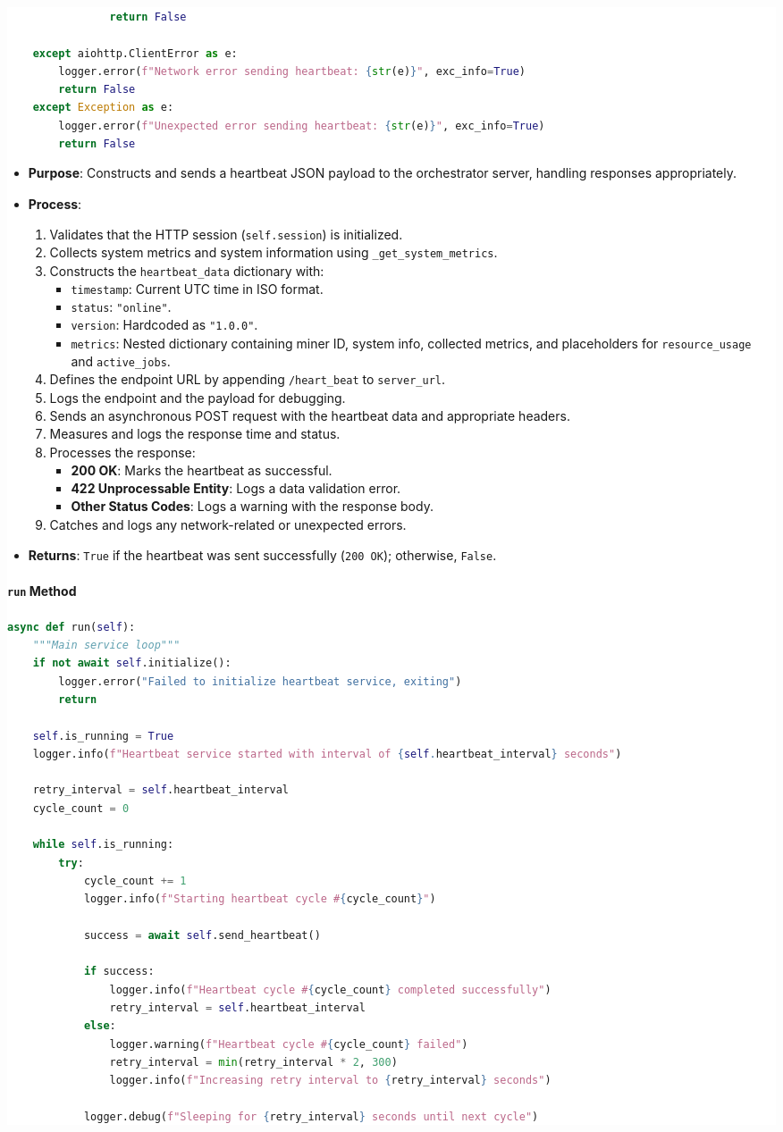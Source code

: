 ```python
                return False

    except aiohttp.ClientError as e:
        logger.error(f"Network error sending heartbeat: {str(e)}", exc_info=True)
        return False
    except Exception as e:
        logger.error(f"Unexpected error sending heartbeat: {str(e)}", exc_info=True)
        return False
```

- **Purpose**: Constructs and sends a heartbeat JSON payload to the orchestrator server, handling responses appropriately.

- **Process**:
    1. Validates that the HTTP session (`self.session`) is initialized.
    2. Collects system metrics and system information using `_get_system_metrics`.
    3. Constructs the `heartbeat_data` dictionary with:
        - `timestamp`: Current UTC time in ISO format.
        - `status`: `"online"`.
        - `version`: Hardcoded as `"1.0.0"`.
        - `metrics`: Nested dictionary containing miner ID, system info, collected metrics, and placeholders for `resource_usage` and `active_jobs`.
    4. Defines the endpoint URL by appending `/heart_beat` to `server_url`.
    5. Logs the endpoint and the payload for debugging.
    6. Sends an asynchronous POST request with the heartbeat data and appropriate headers.
    7. Measures and logs the response time and status.
    8. Processes the response:
        - **200 OK**: Marks the heartbeat as successful.
        - **422 Unprocessable Entity**: Logs a data validation error.
        - **Other Status Codes**: Logs a warning with the response body.
    9. Catches and logs any network-related or unexpected errors.

- **Returns**: `True` if the heartbeat was sent successfully (`200 OK`); otherwise, `False`.

#### `run` Method

```python
async def run(self):
    """Main service loop"""
    if not await self.initialize():
        logger.error("Failed to initialize heartbeat service, exiting")
        return

    self.is_running = True
    logger.info(f"Heartbeat service started with interval of {self.heartbeat_interval} seconds")

    retry_interval = self.heartbeat_interval
    cycle_count = 0
    
    while self.is_running:
        try:
            cycle_count += 1
            logger.info(f"Starting heartbeat cycle #{cycle_count}")
            
            success = await self.send_heartbeat()
            
            if success:
                logger.info(f"Heartbeat cycle #{cycle_count} completed successfully")
                retry_interval = self.heartbeat_interval
            else:
                logger.warning(f"Heartbeat cycle #{cycle_count} failed")
                retry_interval = min(retry_interval * 2, 300)
                logger.info(f"Increasing retry interval to {retry_interval} seconds")
            
            logger.debug(f"Sleeping for {retry_interval} seconds until next cycle")
```